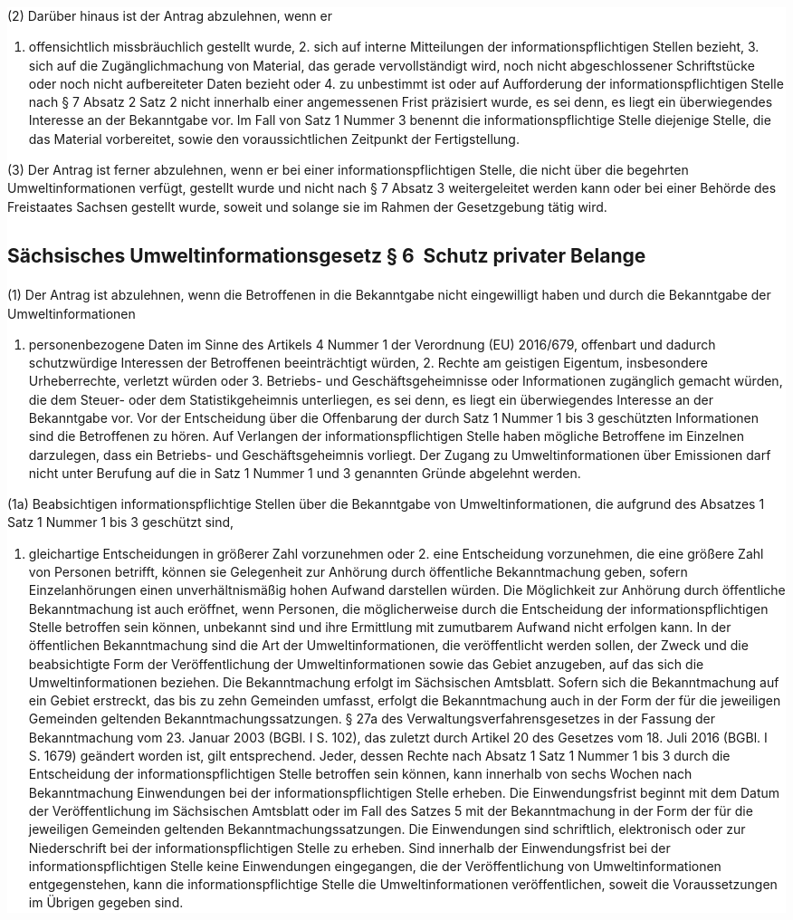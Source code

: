 (2) Darüber hinaus ist der Antrag abzulehnen, wenn er

1. offensichtlich missbräuchlich gestellt wurde, 2. sich auf interne Mitteilungen der informationspflichtigen Stellen bezieht, 3. sich auf die Zugänglichmachung von Material, das gerade vervollständigt wird, noch nicht abgeschlossener Schriftstücke oder noch nicht aufbereiteter Daten bezieht oder 4. zu unbestimmt ist oder auf Aufforderung der informationspflichtigen Stelle nach § 7 Absatz 2 Satz 2 nicht innerhalb einer angemessenen Frist präzisiert wurde, es sei denn, es liegt ein überwiegendes Interesse an der Bekanntgabe vor. Im Fall von Satz 1 Nummer 3 benennt die informationspflichtige Stelle diejenige Stelle, die das Material vorbereitet, sowie den voraussichtlichen Zeitpunkt der Fertigstellung.

(3) Der Antrag ist ferner abzulehnen, wenn er bei einer informationspflichtigen Stelle, die nicht über die begehrten Umweltinformationen verfügt, gestellt wurde und nicht nach § 7 Absatz 3 weitergeleitet werden kann oder bei einer Behörde des Freistaates Sachsen gestellt wurde, soweit und solange sie im Rahmen
der Gesetzgebung tätig wird.


## Sächsisches Umweltinformationsgesetz § 6  Schutz privater Belange

(1) Der Antrag ist abzulehnen, wenn die Betroffenen in die Bekanntgabe nicht eingewilligt haben und durch die Bekanntgabe der Umweltinformationen

1. personenbezogene Daten im Sinne des Artikels 4 Nummer 1 der Verordnung (EU) 2016/679, offenbart und dadurch schutzwürdige Interessen der Betroffenen beeinträchtigt würden, 2. Rechte am geistigen Eigentum, insbesondere Urheberrechte, verletzt würden oder 3. Betriebs- und Geschäftsgeheimnisse oder Informationen zugänglich gemacht würden, die dem Steuer- oder dem Statistikgeheimnis unterliegen, es sei denn, es liegt ein überwiegendes Interesse an der Bekanntgabe vor. Vor der Entscheidung über die Offenbarung der durch Satz 1 Nummer 1 bis 3 geschützten Informationen sind die Betroffenen zu hören. Auf Verlangen der informationspflichtigen Stelle haben mögliche Betroffene im Einzelnen darzulegen, dass ein Betriebs- und Geschäftsgeheimnis vorliegt. Der Zugang zu Umweltinformationen über Emissionen darf nicht unter Berufung auf die in Satz 1 Nummer 1 und 3 genannten Gründe abgelehnt werden.

(1a) Beabsichtigen informationspflichtige Stellen über die Bekanntgabe von Umweltinformationen, die aufgrund des Absatzes 1 Satz 1 Nummer 1 bis 3 geschützt sind,

1. gleichartige Entscheidungen in größerer Zahl vorzunehmen oder 2. eine Entscheidung vorzunehmen, die eine größere Zahl von Personen betrifft, können sie Gelegenheit zur Anhörung durch öffentliche Bekanntmachung geben, sofern Einzelanhörungen einen unverhältnismäßig hohen Aufwand darstellen würden. Die Möglichkeit zur Anhörung durch öffentliche Bekanntmachung ist auch eröffnet, wenn Personen, die möglicherweise durch die Entscheidung der informationspflichtigen Stelle betroffen sein können, unbekannt sind und ihre Ermittlung mit zumutbarem Aufwand nicht erfolgen kann. In der öffentlichen Bekanntmachung sind die Art der Umweltinformationen, die veröffentlicht werden sollen, der Zweck und die beabsichtigte Form der Veröffentlichung der Umweltinformationen sowie das Gebiet anzugeben, auf das sich die Umweltinformationen beziehen. Die Bekanntmachung erfolgt im Sächsischen Amtsblatt. Sofern sich die Bekanntmachung auf ein Gebiet erstreckt, das bis zu zehn Gemeinden umfasst, erfolgt die Bekanntmachung auch in der Form der für die jeweiligen Gemeinden geltenden Bekanntmachungssatzungen. § 27a des Verwaltungsverfahrensgesetzes in der Fassung der Bekanntmachung vom 23. Januar 2003 (BGBl. I S. 102), das zuletzt durch Artikel 20 des Gesetzes vom 18. Juli 2016 (BGBl. I S. 1679) geändert worden ist, gilt entsprechend. Jeder, dessen Rechte nach Absatz 1 Satz 1 Nummer 1 bis 3 durch die Entscheidung der informationspflichtigen Stelle betroffen sein können, kann innerhalb von sechs Wochen nach Bekanntmachung Einwendungen bei der informationspflichtigen Stelle erheben. Die Einwendungsfrist beginnt mit dem Datum der Veröffentlichung im Sächsischen Amtsblatt oder im Fall des Satzes 5 mit der Bekanntmachung in der Form der für die jeweiligen Gemeinden geltenden Bekanntmachungssatzungen. Die Einwendungen sind schriftlich, elektronisch oder zur Niederschrift bei der informationspflichtigen Stelle zu erheben. Sind innerhalb der Einwendungsfrist bei der informationspflichtigen Stelle keine Einwendungen eingegangen, die der Veröffentlichung von Umweltinformationen entgegenstehen, kann die informationspflichtige Stelle die Umweltinformationen veröffentlichen, soweit die Voraussetzungen im Übrigen gegeben sind.
